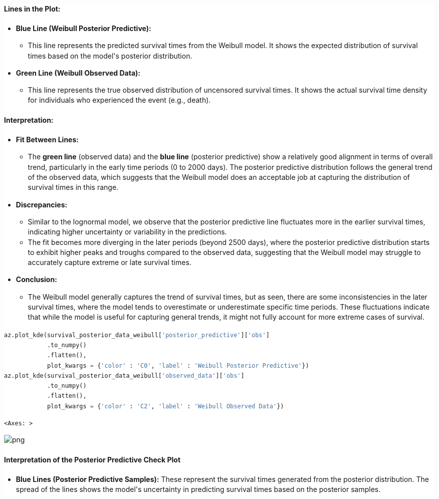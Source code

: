 #### Lines in the Plot:
- **Blue Line (Weibull Posterior Predictive):**
  - This line represents the predicted survival times from the Weibull model. It shows the expected distribution of survival times based on the model's posterior distribution.

- **Green Line (Weibull Observed Data):**
  - This line represents the true observed distribution of uncensored survival times. It shows the actual survival time density for individuals who experienced the event (e.g., death).

#### Interpretation:
- **Fit Between Lines:**
  - The **green line** (observed data) and the **blue line** (posterior predictive) show a relatively good alignment in terms of overall trend, particularly in the early time periods (0 to 2000 days). The posterior predictive distribution follows the general trend of the observed data, which suggests that the Weibull model does an acceptable job at capturing the distribution of survival times in this range.

- **Discrepancies:**
  - Similar to the lognormal model, we observe that the posterior predictive line fluctuates more in the earlier survival times, indicating higher uncertainty or variability in the predictions.
  - The fit becomes more diverging in the later periods (beyond 2500 days), where the posterior predictive distribution starts to exhibit higher peaks and troughs compared to the observed data, suggesting that the Weibull model may struggle to accurately capture extreme or late survival times.

- **Conclusion:**
  - The Weibull model generally captures the trend of survival times, but as seen, there are some inconsistencies in the later survival times, where the model tends to overestimate or underestimate specific time periods. These fluctuations indicate that while the model is useful for capturing general trends, it might not fully account for more extreme cases of survival.


```python
az.plot_kde(survival_posterior_data_weibull['posterior_predictive']['obs']
            .to_numpy()
            .flatten(), 
            plot_kwargs = {'color' : 'C0', 'label' : 'Weibull Posterior Predictive'})
az.plot_kde(survival_posterior_data_weibull['observed_data']['obs']
            .to_numpy()
            .flatten(), 
            plot_kwargs = {'color' : 'C2', 'label' : 'Weibull Observed Data'})
```




    <Axes: >




    
![png](/images/20240924_NumPyro_LogReg_Surv_Analysis/output_70_1.png)
    


#### Interpretation of the Posterior Predictive Check Plot

- **Blue Lines (Posterior Predictive Samples):** These represent the survival times generated from the posterior distribution. The spread of the lines shows the model's uncertainty in predicting survival times based on the posterior samples.
  